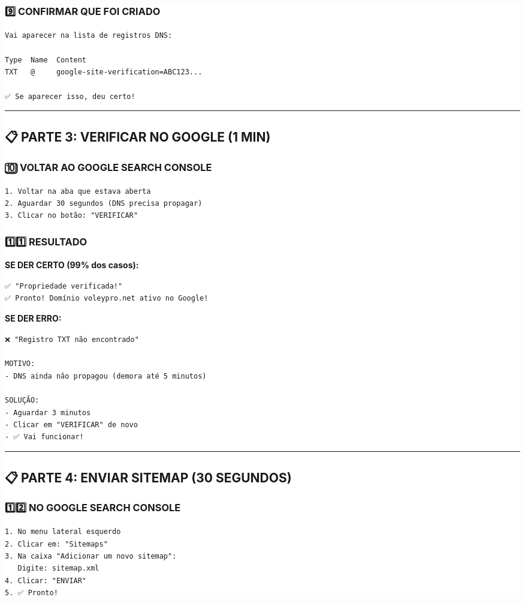 ### **9️⃣ CONFIRMAR QUE FOI CRIADO**
```
Vai aparecer na lista de registros DNS:

Type  Name  Content
TXT   @     google-site-verification=ABC123...

✅ Se aparecer isso, deu certo!
```

---

## 📋 PARTE 3: VERIFICAR NO GOOGLE (1 MIN)

### **🔟 VOLTAR AO GOOGLE SEARCH CONSOLE**
```
1. Voltar na aba que estava aberta
2. Aguardar 30 segundos (DNS precisa propagar)
3. Clicar no botão: "VERIFICAR"
```

### **1️⃣1️⃣ RESULTADO**

**SE DER CERTO (99% dos casos):**
```
✅ "Propriedade verificada!"
✅ Pronto! Domínio voleypro.net ativo no Google!
```

**SE DER ERRO:**
```
❌ "Registro TXT não encontrado"

MOTIVO:
- DNS ainda não propagou (demora até 5 minutos)

SOLUÇÃO:
- Aguardar 3 minutos
- Clicar em "VERIFICAR" de novo
- ✅ Vai funcionar!
```

---

## 📋 PARTE 4: ENVIAR SITEMAP (30 SEGUNDOS)

### **1️⃣2️⃣ NO GOOGLE SEARCH CONSOLE**
```
1. No menu lateral esquerdo
2. Clicar em: "Sitemaps"
3. Na caixa "Adicionar um novo sitemap":
   Digite: sitemap.xml
4. Clicar: "ENVIAR"
5. ✅ Pronto!
```
